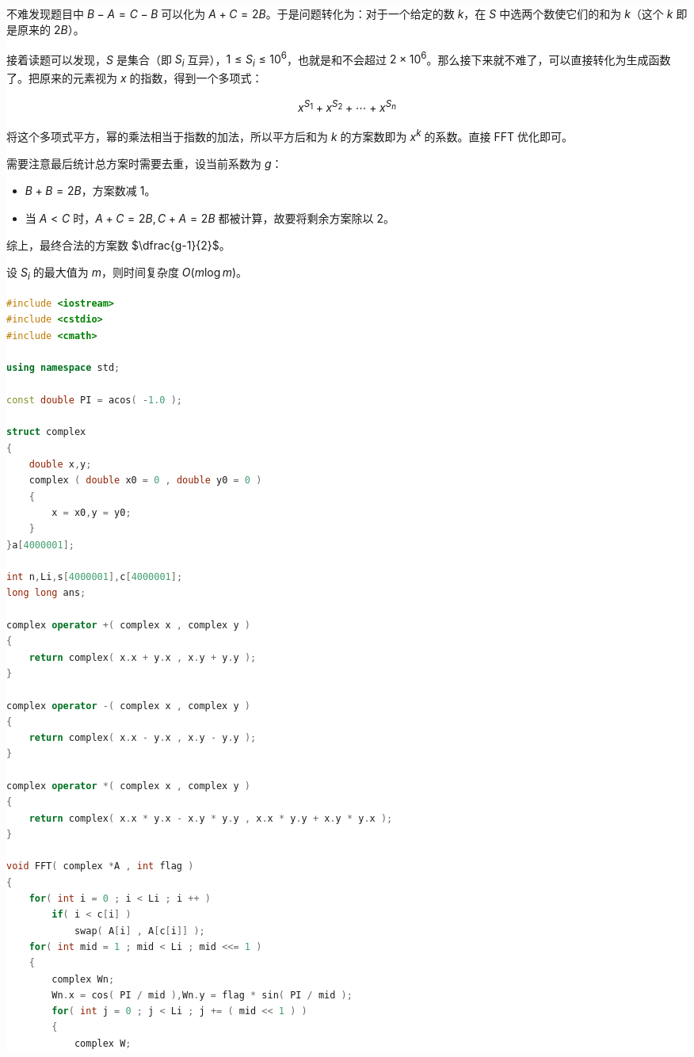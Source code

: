 不难发现题目中 $B-A=C-B$ 可以化为 $A+C=2B$。于是问题转化为：对于一个给定的数 $k$，在 $S$ 中选两个数使它们的和为 $k$（这个 $k$ 即是原来的 $2B$）。

接着读题可以发现，$S$ 是集合（即 $S_i$ 互异），$1 \le S_i \le 10^6$，也就是和不会超过 $2\times 10^6$。那么接下来就不难了，可以直接转化为生成函数了。把原来的元素视为 $x$ 的指数，得到一个多项式：

$$x^{S_1}+x^{S_2}+\cdots+x^{S_n}$$

将这个多项式平方，幂的乘法相当于指数的加法，所以平方后和为 $k$ 的方案数即为 $x^k$ 的系数。直接 FFT 优化即可。

需要注意最后统计总方案时需要去重，设当前系数为 $g$：

- $B+B=2B$，方案数减 $1$。

- 当 $A<C$ 时，$A+C=2B,C+A=2B$ 都被计算，故要将剩余方案除以 $2$。

综上，最终合法的方案数 $\dfrac{g-1}{2}$。

设 $S_i$ 的最大值为 $m$，则时间复杂度 $O(m\log m)$。


```cpp
#include <iostream>
#include <cstdio>
#include <cmath>

using namespace std;

const double PI = acos( -1.0 );

struct complex
{
	double x,y;
	complex ( double x0 = 0 , double y0 = 0 )
	{
		x = x0,y = y0;
	}
}a[4000001];

int n,Li,s[4000001],c[4000001];
long long ans;

complex operator +( complex x , complex y )
{
	return complex( x.x + y.x , x.y + y.y );
}

complex operator -( complex x , complex y )
{
	return complex( x.x - y.x , x.y - y.y );
}

complex operator *( complex x , complex y )
{
	return complex( x.x * y.x - x.y * y.y , x.x * y.y + x.y * y.x );
}

void FFT( complex *A , int flag )
{
	for( int i = 0 ; i < Li ; i ++ )
		if( i < c[i] )
			swap( A[i] , A[c[i]] );
	for( int mid = 1 ; mid < Li ; mid <<= 1 )
	{
		complex Wn;
		Wn.x = cos( PI / mid ),Wn.y = flag * sin( PI / mid );
		for( int j = 0 ; j < Li ; j += ( mid << 1 ) )
		{
			complex W;
```

[problemUrl]: https://atcoder.jp/contests/abc392/tasks/abc392_g
